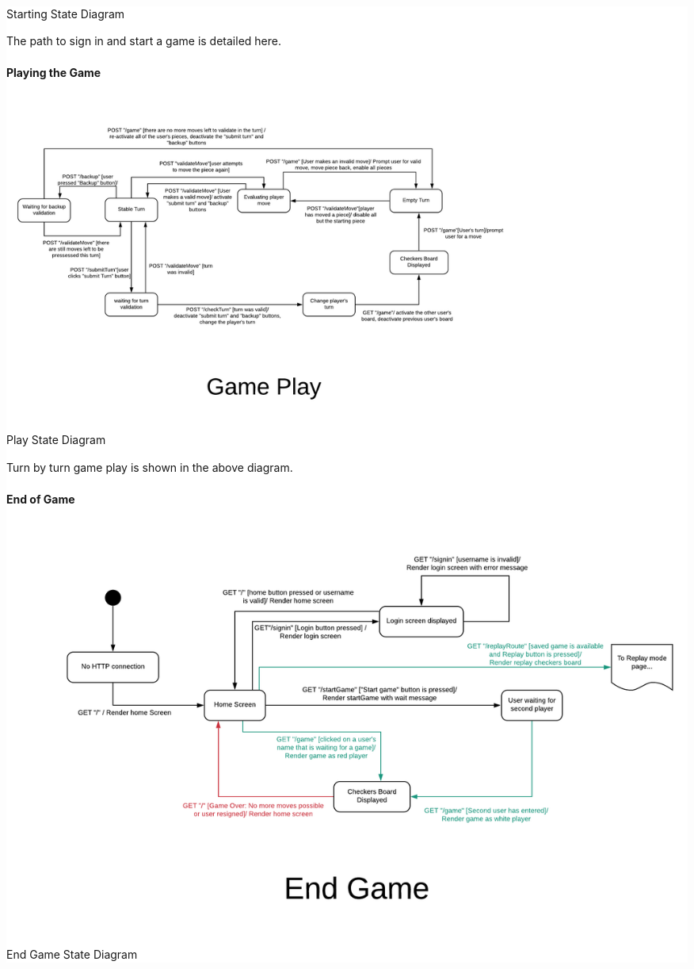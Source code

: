 Starting State Diagram


The path to sign in and start a game is detailed here.

#### Playing the Game
<img src="state diagrams/state_play.png" alt="Play State Diagram" />
Play State Diagram


Turn by turn game play is shown in the above diagram.

#### End of Game
<img src="state diagrams/state_end_game.png" alt="End Game State Diagram" />
End Game State Diagram

